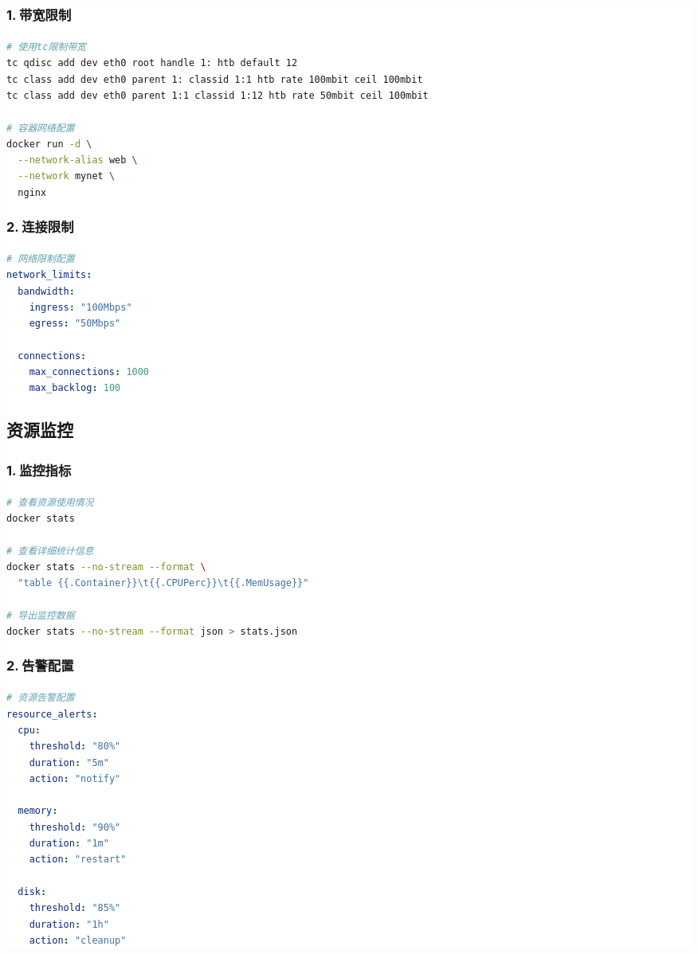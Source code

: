 ### 1. 带宽限制
```bash
# 使用tc限制带宽
tc qdisc add dev eth0 root handle 1: htb default 12
tc class add dev eth0 parent 1: classid 1:1 htb rate 100mbit ceil 100mbit
tc class add dev eth0 parent 1:1 classid 1:12 htb rate 50mbit ceil 100mbit

# 容器网络配置
docker run -d \
  --network-alias web \
  --network mynet \
  nginx
```

### 2. 连接限制
```yaml
# 网络限制配置
network_limits:
  bandwidth:
    ingress: "100Mbps"
    egress: "50Mbps"
  
  connections:
    max_connections: 1000
    max_backlog: 100
```

## 资源监控

### 1. 监控指标
```bash
# 查看资源使用情况
docker stats

# 查看详细统计信息
docker stats --no-stream --format \
  "table {{.Container}}\t{{.CPUPerc}}\t{{.MemUsage}}"

# 导出监控数据
docker stats --no-stream --format json > stats.json
```

### 2. 告警配置
```yaml
# 资源告警配置
resource_alerts:
  cpu:
    threshold: "80%"
    duration: "5m"
    action: "notify"
  
  memory:
    threshold: "90%"
    duration: "1m"
    action: "restart"
  
  disk:
    threshold: "85%"
    duration: "1h"
    action: "cleanup"
```
